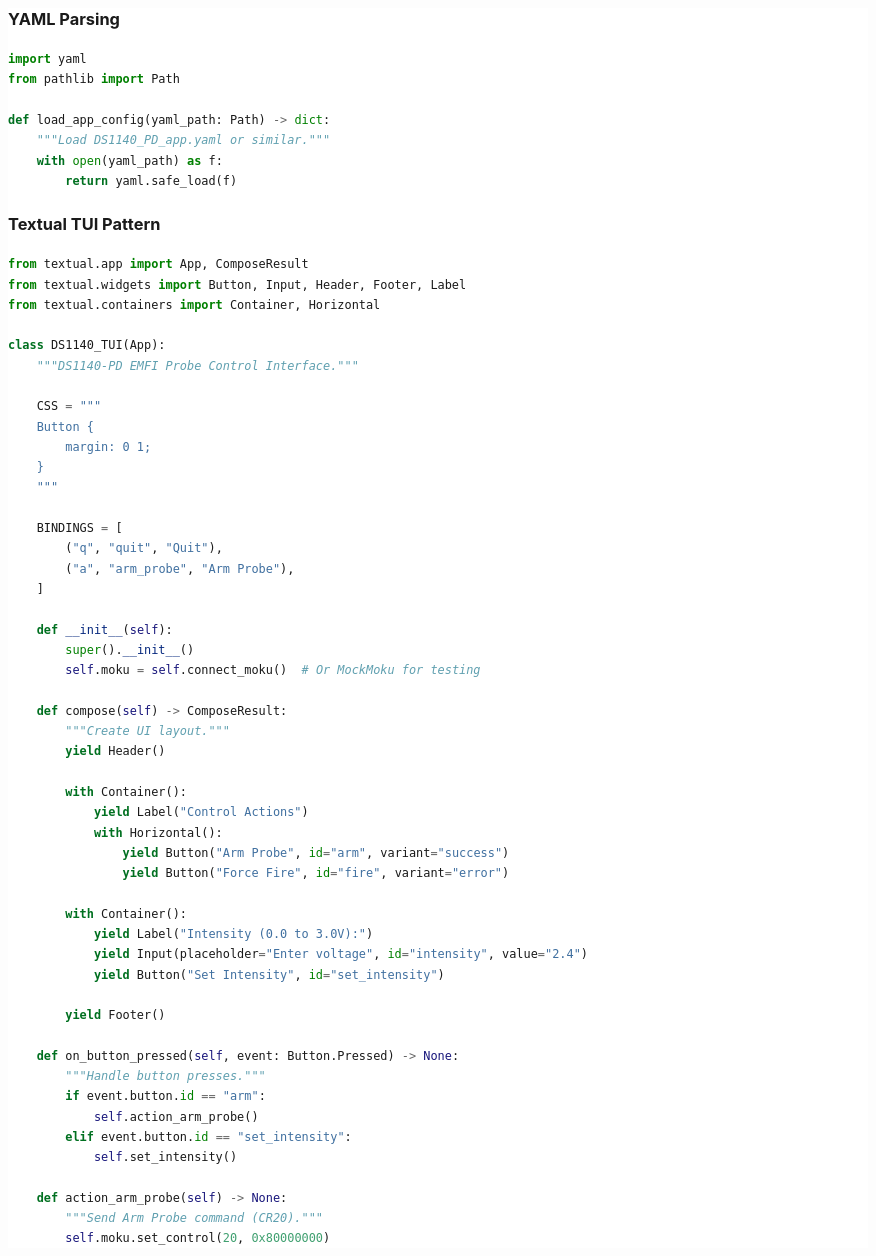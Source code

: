 ### YAML Parsing

```python
import yaml
from pathlib import Path

def load_app_config(yaml_path: Path) -> dict:
    """Load DS1140_PD_app.yaml or similar."""
    with open(yaml_path) as f:
        return yaml.safe_load(f)
```

### Textual TUI Pattern

```python
from textual.app import App, ComposeResult
from textual.widgets import Button, Input, Header, Footer, Label
from textual.containers import Container, Horizontal

class DS1140_TUI(App):
    """DS1140-PD EMFI Probe Control Interface."""

    CSS = """
    Button {
        margin: 0 1;
    }
    """

    BINDINGS = [
        ("q", "quit", "Quit"),
        ("a", "arm_probe", "Arm Probe"),
    ]

    def __init__(self):
        super().__init__()
        self.moku = self.connect_moku()  # Or MockMoku for testing

    def compose(self) -> ComposeResult:
        """Create UI layout."""
        yield Header()

        with Container():
            yield Label("Control Actions")
            with Horizontal():
                yield Button("Arm Probe", id="arm", variant="success")
                yield Button("Force Fire", id="fire", variant="error")

        with Container():
            yield Label("Intensity (0.0 to 3.0V):")
            yield Input(placeholder="Enter voltage", id="intensity", value="2.4")
            yield Button("Set Intensity", id="set_intensity")

        yield Footer()

    def on_button_pressed(self, event: Button.Pressed) -> None:
        """Handle button presses."""
        if event.button.id == "arm":
            self.action_arm_probe()
        elif event.button.id == "set_intensity":
            self.set_intensity()

    def action_arm_probe(self) -> None:
        """Send Arm Probe command (CR20)."""
        self.moku.set_control(20, 0x80000000)
```